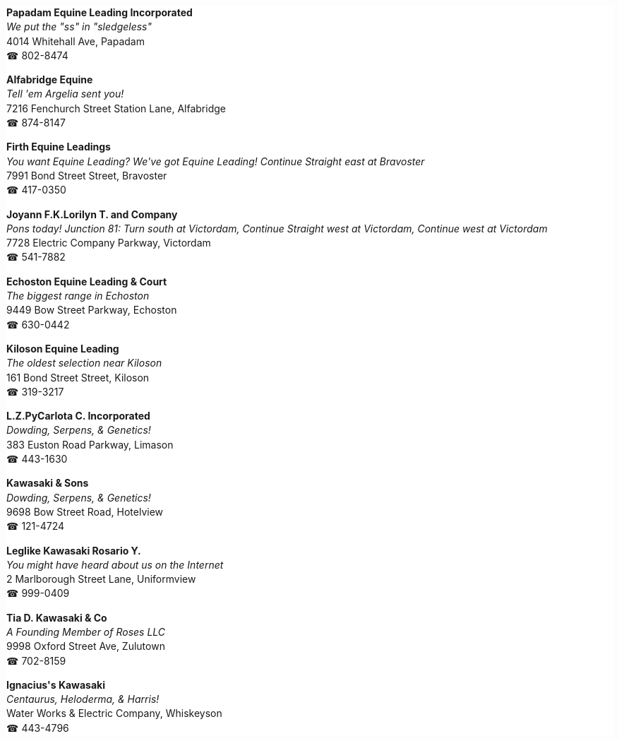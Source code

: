 **Papadam Equine Leading Incorporated**  
_We put the "ss" in "sledgeless"_  
4014 Whitehall Ave, Papadam  
☎ 802-8474

**Alfabridge Equine**  
_Tell 'em Argelia sent you!_  
7216 Fenchurch Street Station Lane, Alfabridge  
☎ 874-8147

**Firth Equine Leadings**  
_You want Equine Leading? We've got Equine Leading! 
Continue Straight east at Bravoster_  
7991 Bond Street Street, Bravoster  
☎ 417-0350

**Joyann F.K.Lorilyn T. and Company**  
_Pons today! 
Junction 81: Turn south at Victordam, Continue Straight west at Victordam, Continue west at Victordam_  
7728 Electric Company Parkway, Victordam  
☎ 541-7882

**Echoston Equine Leading & Court**  
_The biggest range in Echoston_  
9449 Bow Street Parkway, Echoston  
☎ 630-0442

**Kiloson Equine Leading**  
_The oldest selection near Kiloson_  
161 Bond Street Street, Kiloson  
☎ 319-3217

**L.Z.PyCarlota C. Incorporated**  
_Dowding, Serpens, & Genetics!_  
383 Euston Road Parkway, Limason  
☎ 443-1630

**Kawasaki & Sons**  
_Dowding, Serpens, & Genetics!_  
9698 Bow Street Road, Hotelview  
☎ 121-4724

**Leglike Kawasaki Rosario Y.**  
_You might have heard about us on the Internet_  
2 Marlborough Street Lane, Uniformview  
☎ 999-0409

**Tia D. Kawasaki & Co**  
_A Founding Member of Roses LLC_  
9998 Oxford Street Ave, Zulutown  
☎ 702-8159

**Ignacius's Kawasaki**  
_Centaurus, Heloderma, & Harris!_  
Water Works & Electric Company, Whiskeyson  
☎ 443-4796
